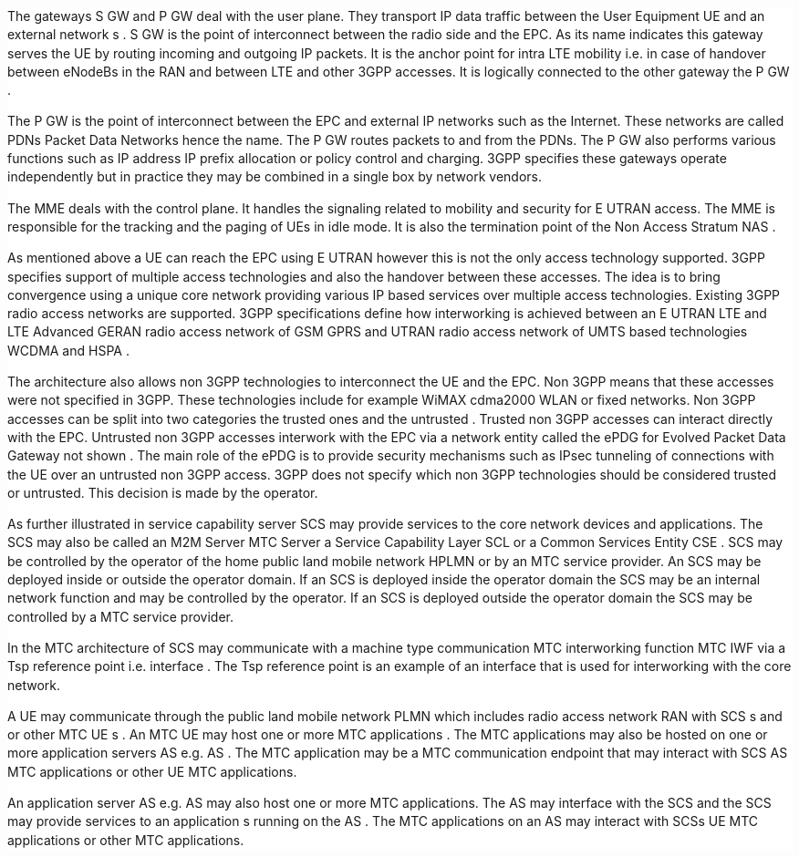 The gateways S GW and P GW deal with the user plane. They transport IP data traffic between the User Equipment UE and an external network s . S GW is the point of interconnect between the radio side and the EPC. As its name indicates this gateway serves the UE by routing incoming and outgoing IP packets. It is the anchor point for intra LTE mobility i.e. in case of handover between eNodeBs in the RAN and between LTE and other 3GPP accesses. It is logically connected to the other gateway the P GW .

The P GW is the point of interconnect between the EPC and external IP networks such as the Internet. These networks are called PDNs Packet Data Networks hence the name. The P GW routes packets to and from the PDNs. The P GW also performs various functions such as IP address IP prefix allocation or policy control and charging. 3GPP specifies these gateways operate independently but in practice they may be combined in a single box by network vendors.

The MME deals with the control plane. It handles the signaling related to mobility and security for E UTRAN access. The MME is responsible for the tracking and the paging of UEs in idle mode. It is also the termination point of the Non Access Stratum NAS .

As mentioned above a UE can reach the EPC using E UTRAN however this is not the only access technology supported. 3GPP specifies support of multiple access technologies and also the handover between these accesses. The idea is to bring convergence using a unique core network providing various IP based services over multiple access technologies. Existing 3GPP radio access networks are supported. 3GPP specifications define how interworking is achieved between an E UTRAN LTE and LTE Advanced GERAN radio access network of GSM GPRS and UTRAN radio access network of UMTS based technologies WCDMA and HSPA .

The architecture also allows non 3GPP technologies to interconnect the UE and the EPC. Non 3GPP means that these accesses were not specified in 3GPP. These technologies include for example WiMAX cdma2000 WLAN or fixed networks. Non 3GPP accesses can be split into two categories the trusted ones and the untrusted . Trusted non 3GPP accesses can interact directly with the EPC. Untrusted non 3GPP accesses interwork with the EPC via a network entity called the ePDG for Evolved Packet Data Gateway not shown . The main role of the ePDG is to provide security mechanisms such as IPsec tunneling of connections with the UE over an untrusted non 3GPP access. 3GPP does not specify which non 3GPP technologies should be considered trusted or untrusted. This decision is made by the operator.

As further illustrated in service capability server SCS may provide services to the core network devices and applications. The SCS may also be called an M2M Server MTC Server a Service Capability Layer SCL or a Common Services Entity CSE . SCS may be controlled by the operator of the home public land mobile network HPLMN or by an MTC service provider. An SCS may be deployed inside or outside the operator domain. If an SCS is deployed inside the operator domain the SCS may be an internal network function and may be controlled by the operator. If an SCS is deployed outside the operator domain the SCS may be controlled by a MTC service provider.

In the MTC architecture of SCS may communicate with a machine type communication MTC interworking function MTC IWF via a Tsp reference point i.e. interface . The Tsp reference point is an example of an interface that is used for interworking with the core network.

A UE may communicate through the public land mobile network PLMN which includes radio access network RAN with SCS s and or other MTC UE s . An MTC UE may host one or more MTC applications . The MTC applications may also be hosted on one or more application servers AS e.g. AS . The MTC application may be a MTC communication endpoint that may interact with SCS AS MTC applications or other UE MTC applications.

An application server AS e.g. AS may also host one or more MTC applications. The AS may interface with the SCS and the SCS may provide services to an application s running on the AS . The MTC applications on an AS may interact with SCSs UE MTC applications or other MTC applications.
